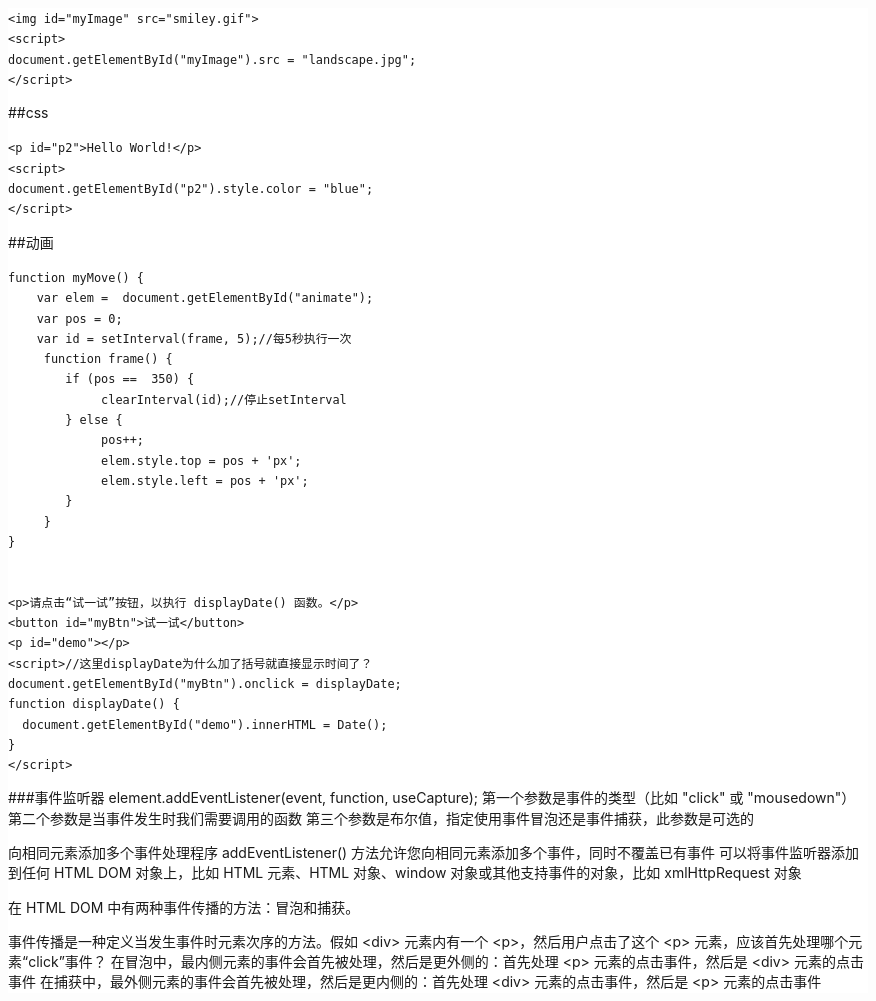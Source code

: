     <img id="myImage" src="smiley.gif">
    <script>
    document.getElementById("myImage").src = "landscape.jpg";
    </script>
##css

    <p id="p2">Hello World!</p>
    <script>
    document.getElementById("p2").style.color = "blue";
    </script>

##动画

    function myMove() {
        var elem =  document.getElementById("animate"); 
        var pos = 0;
        var id = setInterval(frame, 5);//每5秒执行一次
         function frame() {
            if (pos ==  350) {
                 clearInterval(id);//停止setInterval
            } else {
                 pos++; 
                 elem.style.top = pos + 'px'; 
                 elem.style.left = pos + 'px'; 
            }
         }
    }


    <p>请点击“试一试”按钮，以执行 displayDate() 函数。</p>
    <button id="myBtn">试一试</button>
    <p id="demo"></p>
    <script>//这里displayDate为什么加了括号就直接显示时间了？
    document.getElementById("myBtn").onclick = displayDate;
    function displayDate() {
      document.getElementById("demo").innerHTML = Date();
    }
    </script>

###事件监听器
    element.addEventListener(event, function, useCapture);
第一个参数是事件的类型（比如 "click" 或 "mousedown"）
第二个参数是当事件发生时我们需要调用的函数
第三个参数是布尔值，指定使用事件冒泡还是事件捕获，此参数是可选的

向相同元素添加多个事件处理程序
addEventListener() 方法允许您向相同元素添加多个事件，同时不覆盖已有事件
可以将事件监听器添加到任何 HTML DOM 对象上，比如 HTML 元素、HTML 对象、window 对象或其他支持事件的对象，比如 xmlHttpRequest 对象

在 HTML DOM 中有两种事件传播的方法：冒泡和捕获。

事件传播是一种定义当发生事件时元素次序的方法。假如 \<div> 元素内有一个 \<p>，然后用户点击了这个 \<p> 元素，应该首先处理哪个元素“click”事件？
在冒泡中，最内侧元素的事件会首先被处理，然后是更外侧的：首先处理 \<p> 元素的点击事件，然后是 \<div> 元素的点击事件
在捕获中，最外侧元素的事件会首先被处理，然后是更内侧的：首先处理 \<div> 元素的点击事件，然后是 \<p> 元素的点击事件
